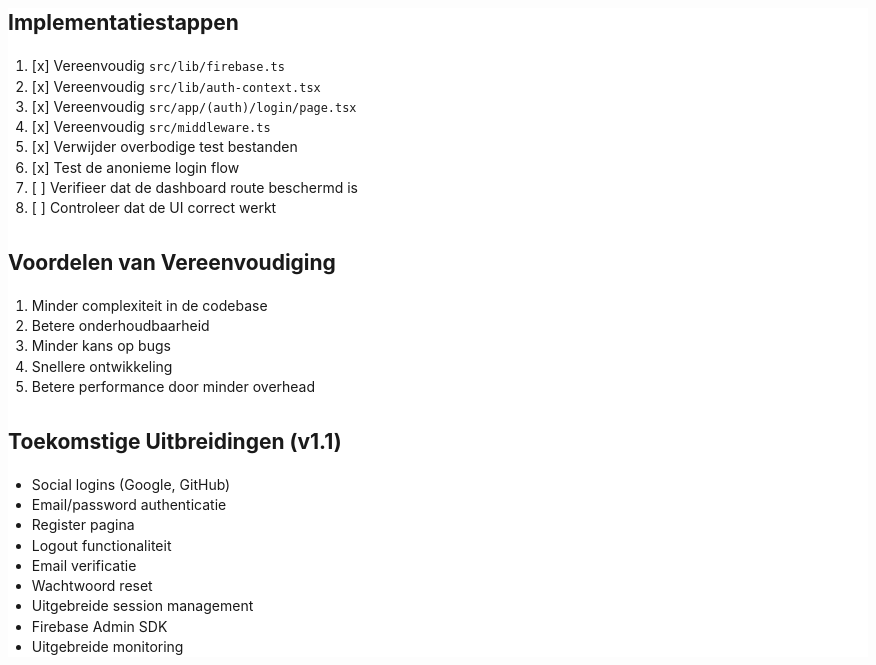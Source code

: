 ## Implementatiestappen
1. [x] Vereenvoudig `src/lib/firebase.ts`
2. [x] Vereenvoudig `src/lib/auth-context.tsx`
3. [x] Vereenvoudig `src/app/(auth)/login/page.tsx`
4. [x] Vereenvoudig `src/middleware.ts`
5. [x] Verwijder overbodige test bestanden
6. [x] Test de anonieme login flow
7. [ ] Verifieer dat de dashboard route beschermd is
8. [ ] Controleer dat de UI correct werkt

## Voordelen van Vereenvoudiging
1. Minder complexiteit in de codebase
2. Betere onderhoudbaarheid
3. Minder kans op bugs
4. Snellere ontwikkeling
5. Betere performance door minder overhead

## Toekomstige Uitbreidingen (v1.1)
- Social logins (Google, GitHub)
- Email/password authenticatie
- Register pagina
- Logout functionaliteit
- Email verificatie
- Wachtwoord reset
- Uitgebreide session management
- Firebase Admin SDK
- Uitgebreide monitoring
